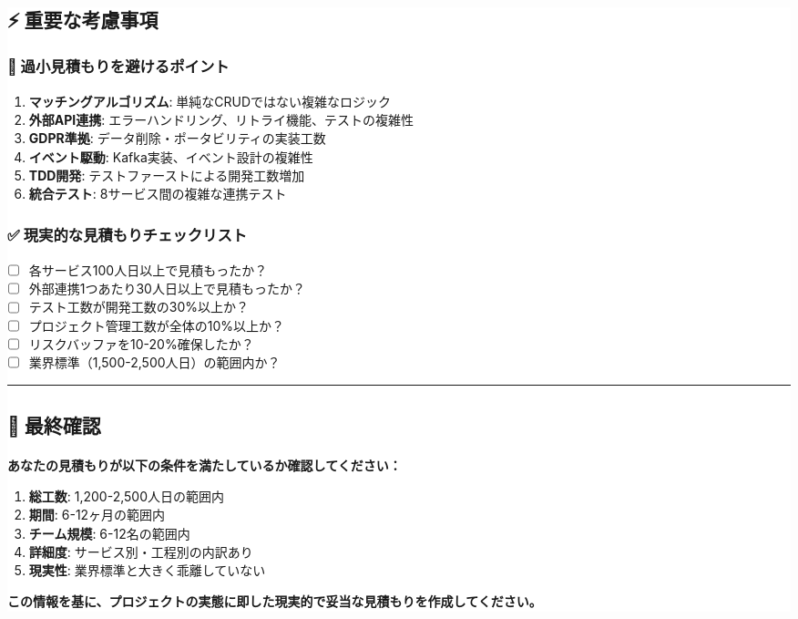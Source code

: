 
## ⚡ 重要な考慮事項

### 🔴 過小見積もりを避けるポイント
1. **マッチングアルゴリズム**: 単純なCRUDではない複雑なロジック
2. **外部API連携**: エラーハンドリング、リトライ機能、テストの複雑性
3. **GDPR準拠**: データ削除・ポータビリティの実装工数
4. **イベント駆動**: Kafka実装、イベント設計の複雑性
5. **TDD開発**: テストファーストによる開発工数増加
6. **統合テスト**: 8サービス間の複雑な連携テスト

### ✅ 現実的な見積もりチェックリスト
- [ ] 各サービス100人日以上で見積もったか？
- [ ] 外部連携1つあたり30人日以上で見積もったか？
- [ ] テスト工数が開発工数の30%以上か？
- [ ] プロジェクト管理工数が全体の10%以上か？
- [ ] リスクバッファを10-20%確保したか？
- [ ] 業界標準（1,500-2,500人日）の範囲内か？

---

## 🎯 最終確認

**あなたの見積もりが以下の条件を満たしているか確認してください：**

1. **総工数**: 1,200-2,500人日の範囲内
2. **期間**: 6-12ヶ月の範囲内
3. **チーム規模**: 6-12名の範囲内
4. **詳細度**: サービス別・工程別の内訳あり
5. **現実性**: 業界標準と大きく乖離していない

**この情報を基に、プロジェクトの実態に即した現実的で妥当な見積もりを作成してください。**